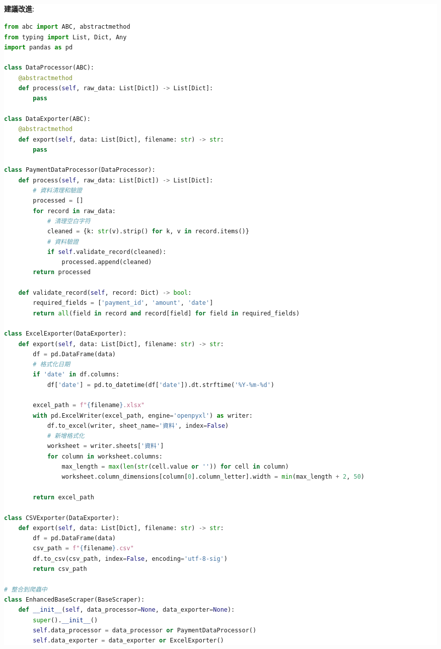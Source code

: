 **建議改進**:
```python
from abc import ABC, abstractmethod
from typing import List, Dict, Any
import pandas as pd

class DataProcessor(ABC):
    @abstractmethod
    def process(self, raw_data: List[Dict]) -> List[Dict]:
        pass

class DataExporter(ABC):
    @abstractmethod
    def export(self, data: List[Dict], filename: str) -> str:
        pass

class PaymentDataProcessor(DataProcessor):
    def process(self, raw_data: List[Dict]) -> List[Dict]:
        # 資料清理和驗證
        processed = []
        for record in raw_data:
            # 清理空白字符
            cleaned = {k: str(v).strip() for k, v in record.items()}
            # 資料驗證
            if self.validate_record(cleaned):
                processed.append(cleaned)
        return processed

    def validate_record(self, record: Dict) -> bool:
        required_fields = ['payment_id', 'amount', 'date']
        return all(field in record and record[field] for field in required_fields)

class ExcelExporter(DataExporter):
    def export(self, data: List[Dict], filename: str) -> str:
        df = pd.DataFrame(data)
        # 格式化日期
        if 'date' in df.columns:
            df['date'] = pd.to_datetime(df['date']).dt.strftime('%Y-%m-%d')

        excel_path = f"{filename}.xlsx"
        with pd.ExcelWriter(excel_path, engine='openpyxl') as writer:
            df.to_excel(writer, sheet_name='資料', index=False)
            # 新增格式化
            worksheet = writer.sheets['資料']
            for column in worksheet.columns:
                max_length = max(len(str(cell.value or '')) for cell in column)
                worksheet.column_dimensions[column[0].column_letter].width = min(max_length + 2, 50)

        return excel_path

class CSVExporter(DataExporter):
    def export(self, data: List[Dict], filename: str) -> str:
        df = pd.DataFrame(data)
        csv_path = f"{filename}.csv"
        df.to_csv(csv_path, index=False, encoding='utf-8-sig')
        return csv_path

# 整合到爬蟲中
class EnhancedBaseScraper(BaseScraper):
    def __init__(self, data_processor=None, data_exporter=None):
        super().__init__()
        self.data_processor = data_processor or PaymentDataProcessor()
        self.data_exporter = data_exporter or ExcelExporter()
```